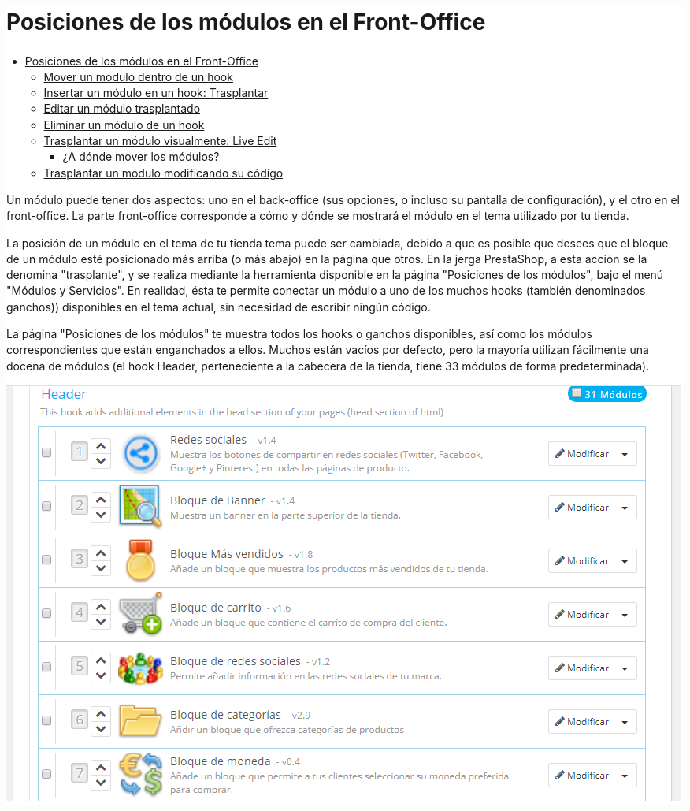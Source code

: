 # Posiciones de los módulos en el Front-Office

* [Posiciones de los módulos en el Front-Office](posiciones-de-los-modulos-en-el-front-office.md#PosicionesdelosmódulosenelFront-Office-PosicionesdelosmódulosenelFront-Office)
  * [Mover un módulo dentro de un hook](posiciones-de-los-modulos-en-el-front-office.md#PosicionesdelosmódulosenelFront-Office-Moverunmódulodentrodeunhook)
  * [Insertar un módulo en un hook: Trasplantar](posiciones-de-los-modulos-en-el-front-office.md#PosicionesdelosmódulosenelFront-Office-Insertarunmóduloenunhook:Trasplantar)
  * [Editar un módulo trasplantado](posiciones-de-los-modulos-en-el-front-office.md#PosicionesdelosmódulosenelFront-Office-Editarunmódulotrasplantado)
  * [Eliminar un módulo de un hook](posiciones-de-los-modulos-en-el-front-office.md#PosicionesdelosmódulosenelFront-Office-Eliminarunmódulodeunhook)
  * [Trasplantar un módulo visualmente: Live Edit](posiciones-de-los-modulos-en-el-front-office.md#PosicionesdelosmódulosenelFront-Office-Trasplantarunmódulovisualmente:LiveEdit)
    * [¿A dónde mover los módulos?](posiciones-de-los-modulos-en-el-front-office.md#PosicionesdelosmódulosenelFront-Office-¿Adóndemoverlosmódulos?)
  * [Trasplantar un módulo modificando su código](posiciones-de-los-modulos-en-el-front-office.md#PosicionesdelosmódulosenelFront-Office-Trasplantarunmódulomodificandosucódigo)

Un módulo puede tener dos aspectos: uno en el back-office (sus opciones, o incluso su pantalla de configuración), y el otro en el front-office. La parte front-office corresponde a cómo y dónde se mostrará el módulo en el tema utilizado por tu tienda.

La posición de un módulo en el tema de tu tienda tema puede ser cambiada, debido a que es posible que desees que el bloque de un módulo esté posicionado más arriba (o más abajo) en la página que otros. En la jerga PrestaShop, a esta acción se la denomina "trasplante", y se realiza mediante la herramienta disponible en la página "Posiciones de los módulos", bajo el menú "Módulos y Servicios". En realidad, ésta te permite conectar un módulo a uno de los muchos hooks (también denominados ganchos)) disponibles en el tema actual, sin necesidad de escribir ningún código.

La página "Posiciones de los módulos" te muestra todos los hooks o ganchos disponibles, así como los módulos correspondientes que están enganchados a ellos. Muchos están vacíos por defecto, pero la mayoría utilizan  fácilmente una docena de módulos (el hook Header, perteneciente a la cabecera de la tienda, tiene 33 módulos de forma predeterminada).

![](../../../.gitbook/assets/54886753.png)
